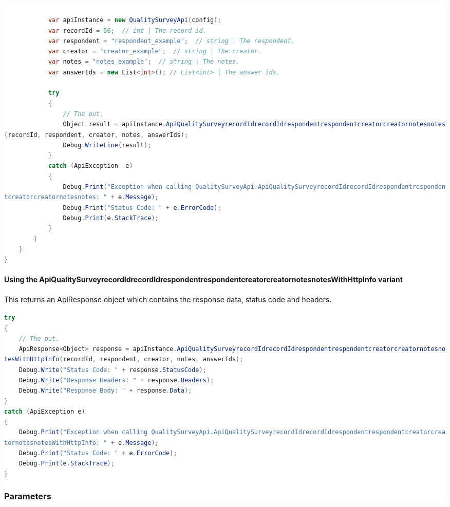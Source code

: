 ```csharp

            var apiInstance = new QualitySurveyApi(config);
            var recordId = 56;  // int | The record id.
            var respondent = "respondent_example";  // string | The respondent.
            var creator = "creator_example";  // string | The creator.
            var notes = "notes_example";  // string | The notes.
            var answerIds = new List<int>(); // List<int> | The answer ids.

            try
            {
                // The put.
                Object result = apiInstance.ApiQualitySurveyrecordIdrecordIdrespondentrespondentcreatorcreatornotesnotes(recordId, respondent, creator, notes, answerIds);
                Debug.WriteLine(result);
            }
            catch (ApiException  e)
            {
                Debug.Print("Exception when calling QualitySurveyApi.ApiQualitySurveyrecordIdrecordIdrespondentrespondentcreatorcreatornotesnotes: " + e.Message);
                Debug.Print("Status Code: " + e.ErrorCode);
                Debug.Print(e.StackTrace);
            }
        }
    }
}
```

#### Using the ApiQualitySurveyrecordIdrecordIdrespondentrespondentcreatorcreatornotesnotesWithHttpInfo variant
This returns an ApiResponse object which contains the response data, status code and headers.

```csharp
try
{
    // The put.
    ApiResponse<Object> response = apiInstance.ApiQualitySurveyrecordIdrecordIdrespondentrespondentcreatorcreatornotesnotesWithHttpInfo(recordId, respondent, creator, notes, answerIds);
    Debug.Write("Status Code: " + response.StatusCode);
    Debug.Write("Response Headers: " + response.Headers);
    Debug.Write("Response Body: " + response.Data);
}
catch (ApiException e)
{
    Debug.Print("Exception when calling QualitySurveyApi.ApiQualitySurveyrecordIdrecordIdrespondentrespondentcreatorcreatornotesnotesWithHttpInfo: " + e.Message);
    Debug.Print("Status Code: " + e.ErrorCode);
    Debug.Print(e.StackTrace);
}
```

### Parameters
